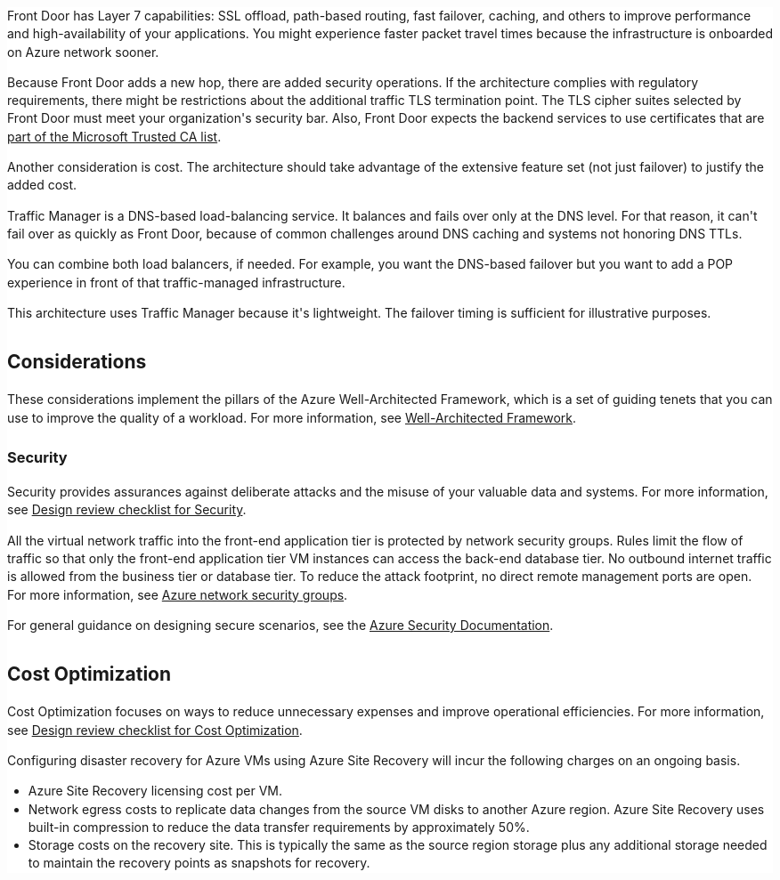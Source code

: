 Front Door has Layer 7 capabilities: SSL offload, path-based routing, fast failover, caching, and others to improve performance and high-availability of your applications. You might experience faster packet travel times because the infrastructure is onboarded on Azure network sooner.

Because Front Door adds a new hop, there are added security operations. If the architecture complies with regulatory requirements, there might be restrictions about the additional traffic TLS termination point. The TLS cipher suites selected by Front Door must meet your organization's security bar. Also, Front Door expects the backend services to use certificates that are [part of the Microsoft Trusted CA list](/azure/frontdoor/end-to-end-tls#supported-certificates).

Another consideration is cost. The architecture should take advantage of the extensive feature set (not just failover) to justify the added cost.

Traffic Manager is a DNS-based load-balancing service. It balances and fails over only at the DNS level. For that reason, it can't fail over as quickly as Front Door, because of common challenges around DNS caching and systems not honoring DNS TTLs.

You can combine both load balancers, if needed. For example, you want the DNS-based failover but you want to add a POP experience in front of that traffic-managed infrastructure.

This architecture uses Traffic Manager because it's lightweight. The failover timing is sufficient for illustrative purposes.

## Considerations

These considerations implement the pillars of the Azure Well-Architected Framework, which is a set of guiding tenets that you can use to improve the quality of a workload. For more information, see [Well-Architected Framework](/azure/well-architected/).

### Security

Security provides assurances against deliberate attacks and the misuse of your valuable data and systems. For more information, see [Design review checklist for Security](/azure/well-architected/security/checklist).

All the virtual network traffic into the front-end application tier is protected by network security groups. Rules limit the flow of traffic so that only the front-end application tier VM instances can access the back-end database tier. No outbound internet traffic is allowed from the business tier or database tier. To reduce the attack footprint, no direct remote management ports are open. For more information, see [Azure network security groups][docs-nsg].

For general guidance on designing secure scenarios, see the [Azure Security Documentation][security].

## Cost Optimization

Cost Optimization focuses on ways to reduce unnecessary expenses and improve operational efficiencies. For more information, see [Design review checklist for Cost Optimization](/azure/well-architected/cost-optimization/checklist).

Configuring disaster recovery for Azure VMs using Azure Site Recovery will incur the following charges on an ongoing basis.

- Azure Site Recovery licensing cost per VM.
- Network egress costs to replicate data changes from the source VM disks to another Azure region. Azure Site Recovery uses built-in compression to reduce the data transfer requirements by approximately 50%.
- Storage costs on the recovery site. This is typically the same as the source region storage plus any additional storage needed to maintain the recovery points as snapshots for recovery.


[architecture]: ./media/architecture-disaster-recovery-multi-tier-app.png
[security]: /azure/security
[docs-availability-zones]: /azure/well-architected/service-guides/azure-load-balancer/reliability
[docs-load-balancer]: /azure/well-architected/service-guides/azure-load-balancer
[docs-nsg]: /azure/virtual-network/security-overview
[docs-sql-always-on]: /sql/database-engine/availability-groups/windows/overview-of-always-on-availability-groups-sql-server
[docs-sql-server-linux]: /sql/linux/sql-server-linux-overview?view=sql-server-linux-2017
[docs-traffic-manager]: /azure/well-architected/service-guides/azure-traffic-manager
[docs-azure-site-recovery]: /azure/site-recovery/site-recovery-overview
[docs-availability-sets]: /azure/virtual-machines/availability-set-overview
[calculator]: https://azure.com/e/6835332265044d6d931d68c917979e6d
[Multi-region-load-balancing]: /azure/architecture/high-availability/reference-architecture-traffic-manager-application-gateway
[Set-up-disaster-recovery-for-Azure-VMs]: /azure/site-recovery/azure-to-azure-tutorial-enable-replication
[Deploy-Traffic-Manager-in-Azure]: /azure/traffic-manager/quickstart-create-traffic-manager-profile
[visio-download]: https://arch-center.azureedge.net/architecture-disaster-recovery-multi-tier-app.vsdx